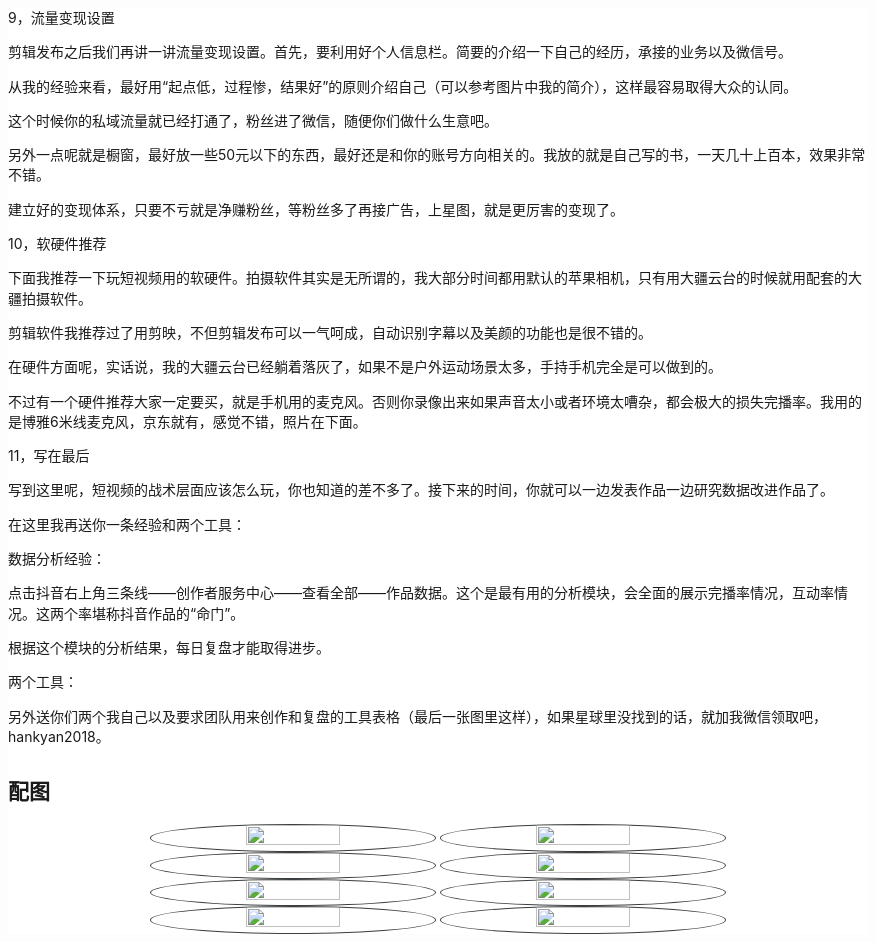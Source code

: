 9，流量变现设置

剪辑发布之后我们再讲一讲‌‌流量变现设置。‌‌首先，要利用好个人信息栏。‌‌简要的介绍一下自己的经历，‌‌承接的业务以及微信号。

‌‌从我的经验来看，最好用“起点低，过程惨，结果好”的原则介绍自己（可以参考图片中我的简介），这样最容易取得大众的认同。

‌‌这个时候你的私域流量就已经打通了，‌‌粉丝进了微信，随便你们做什么生意吧。

另外一点呢就是橱窗，‌‌最好放一些50元以下的东西，‌‌最好还是和你的账号方向相关的。我放的就是自己写的书，一天几十上百本，‌‌效果非常不错。

建立好的变现体系，只要‌‌不亏就是净赚粉丝，‌‌等粉丝多了再接广告，上星图，就是更厉害的变现了。

10，软硬件推荐

下面我推荐一下玩短视频用的软硬件。拍摄软件其实是无所谓的，‌‌我大部分时间都用默认的苹果相机，‌‌只有用大疆云台的时候就用配套的‌‌大疆‌‌拍摄软件。

‌‌剪辑软件我推荐过了用剪映，不但剪辑发布可以一气呵成，自动识别字幕以及美颜的功能也是很不错的。‌‌

在硬件方面呢，实话说，我的大疆云台已经躺着落灰了，‌‌如果不是户外运动场景太多，手持手机完全是可以做到的。

‌‌不过有一个硬件推荐大家一定要买，‌‌就是手机用的麦克风。否则你录像出来如果声音太小或者环境太嘈杂，‌‌都会极大的损失完播率。‌‌我用的是博雅6米线麦克风，京东就有，感觉不错，照片在下面。

11，写在最后

‌‌写到这里呢，短视频的战术层面应该怎么玩，你也知道的差不多了。‌‌接下来的时间，你就可以一边发表作品一边研究数据改进作品了。

‌‌在这里我再送你一条经验和两个工具：

数据分析经验：

点击抖音右上角三条线——‌‌创作者服务中心——查看全部——作品数据。‌‌这个是最有用的分析模块，会全面的展示完播率情况，互动率情况。这两个率堪称抖音作品的“命门”。

根据这个模块的分析结果，每日复盘才能取得进步。

两个工具：

‌‌另外送你们两个我自己以及要求团队用来创作和复盘的工具表格（最后一张图里这样），‌‌如果星球里没找到的话，就加我微信领取吧，‌‌hankyan2018。‌
</div>

## 配图
<div class="image" align="center">

<img src="https://images.zsxq.com/FiktDohkCKeRcZMHmlLhik9rHOTo?imageMogr2/auto-orient/thumbnail/800x/format/jpg/blur/1x0/quality/75&amp;e=1590940799&amp;token=kIxbL07-8jAj8w1n4s9zv64FuZZNEATmlU_Vm6zD:7-0bIMenM0UCIIeJxnfOA6H0OyU=" width="33%" height="33%" style="border:1px solid;border-radius:50%; color:#3c3f41"/>

<img src="https://images.zsxq.com/FnF2BUwjF8SDLeDo7GMJ20yS4PVh?imageMogr2/auto-orient/thumbnail/800x/format/jpg/blur/1x0/quality/75&amp;e=1590940799&amp;token=kIxbL07-8jAj8w1n4s9zv64FuZZNEATmlU_Vm6zD:tz026karMUoTqI2Ouf72-CzK_To=" width="33%" height="33%" style="border:1px solid;border-radius:50%; color:#3c3f41"/>

<img src="https://images.zsxq.com/Fmyh75FphUgD1oeB6Ij9lcJ4lFgn?imageMogr2/auto-orient/thumbnail/800x/format/jpg/blur/1x0/quality/75&amp;e=1590940799&amp;token=kIxbL07-8jAj8w1n4s9zv64FuZZNEATmlU_Vm6zD:q93G9WrwKy9q_atNUaTZwkUx1-M=" width="33%" height="33%" style="border:1px solid;border-radius:50%; color:#3c3f41"/>

<img src="https://images.zsxq.com/FvzWIylciJ7kIbuOBbB5IIDj9D5w?imageMogr2/auto-orient/thumbnail/800x/format/jpg/blur/1x0/quality/75&amp;e=1590940799&amp;token=kIxbL07-8jAj8w1n4s9zv64FuZZNEATmlU_Vm6zD:1RiS1Vxv-Jh1GwwhRVPSnB3g0DI=" width="33%" height="33%" style="border:1px solid;border-radius:50%; color:#3c3f41"/>

<img src="https://images.zsxq.com/FpSJ2lqbiO1vWJDBEc5S05SfgzcR?imageMogr2/auto-orient/thumbnail/800x/format/jpg/blur/1x0/quality/75&amp;e=1590940799&amp;token=kIxbL07-8jAj8w1n4s9zv64FuZZNEATmlU_Vm6zD:mEDcufzXcy0TlWkRdI2qDWeHimY=" width="33%" height="33%" style="border:1px solid;border-radius:50%; color:#3c3f41"/>

<img src="https://images.zsxq.com/FlJ7z6x3TiCo5PWcA4mxd5r0gjlK?imageMogr2/auto-orient/thumbnail/800x/format/jpg/blur/1x0/quality/75&amp;e=1590940799&amp;token=kIxbL07-8jAj8w1n4s9zv64FuZZNEATmlU_Vm6zD:7dd6GBdvhwx82eVl3fgIBj93414=" width="33%" height="33%" style="border:1px solid;border-radius:50%; color:#3c3f41"/>

<img src="https://images.zsxq.com/FnjHnoUKg6qV09lQAShlQFbo6H1o?imageMogr2/auto-orient/thumbnail/800x/format/jpg/blur/1x0/quality/75&amp;e=1590940799&amp;token=kIxbL07-8jAj8w1n4s9zv64FuZZNEATmlU_Vm6zD:IM3zrC31_MGuhyH7oxo7MpgHXQM=" width="33%" height="33%" style="border:1px solid;border-radius:50%; color:#3c3f41"/>

<img src="https://images.zsxq.com/FhwWeqTSVDfbOFoVx3pcLc7qyVcK?imageMogr2/auto-orient/thumbnail/800x/format/jpg/blur/1x0/quality/75&amp;e=1590940799&amp;token=kIxbL07-8jAj8w1n4s9zv64FuZZNEATmlU_Vm6zD:nnitte9pATduMMvcOkwnx6Rc0No=" width="33%" height="33%" style="border:1px solid;border-radius:50%; color:#3c3f41"/>
